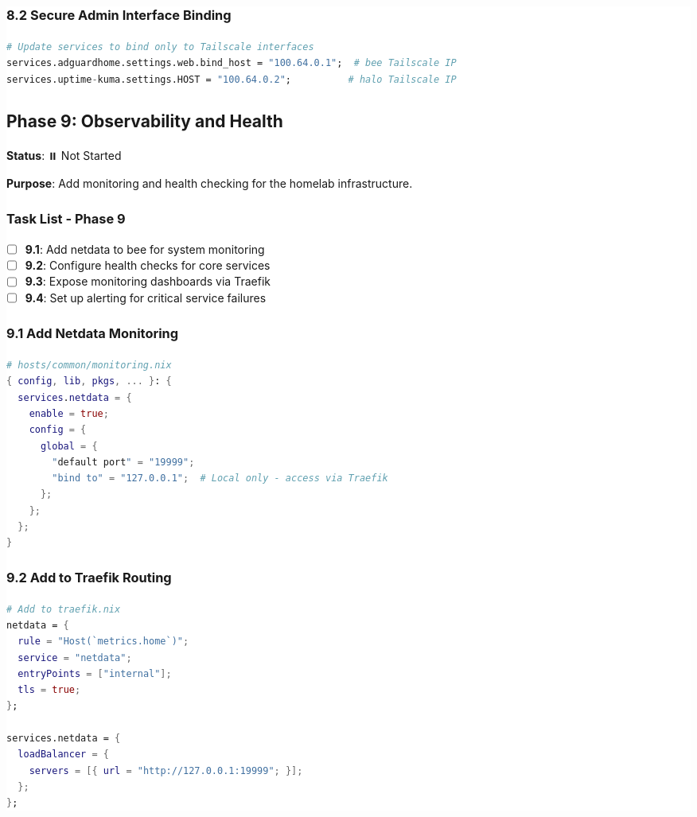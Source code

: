 ### 8.2 Secure Admin Interface Binding

```nix
# Update services to bind only to Tailscale interfaces
services.adguardhome.settings.web.bind_host = "100.64.0.1";  # bee Tailscale IP
services.uptime-kuma.settings.HOST = "100.64.0.2";          # halo Tailscale IP
```

## Phase 9: Observability and Health

**Status**: ⏸️ Not Started

**Purpose**: Add monitoring and health checking for the homelab infrastructure.

### Task List - Phase 9
- [ ] **9.1**: Add netdata to bee for system monitoring
- [ ] **9.2**: Configure health checks for core services
- [ ] **9.3**: Expose monitoring dashboards via Traefik
- [ ] **9.4**: Set up alerting for critical service failures

### 9.1 Add Netdata Monitoring

```nix
# hosts/common/monitoring.nix
{ config, lib, pkgs, ... }: {
  services.netdata = {
    enable = true;
    config = {
      global = {
        "default port" = "19999";
        "bind to" = "127.0.0.1";  # Local only - access via Traefik
      };
    };
  };
}
```

### 9.2 Add to Traefik Routing

```nix
# Add to traefik.nix
netdata = {
  rule = "Host(`metrics.home`)";
  service = "netdata";
  entryPoints = ["internal"];
  tls = true;
};

services.netdata = {
  loadBalancer = {
    servers = [{ url = "http://127.0.0.1:19999"; }];
  };
};
```
